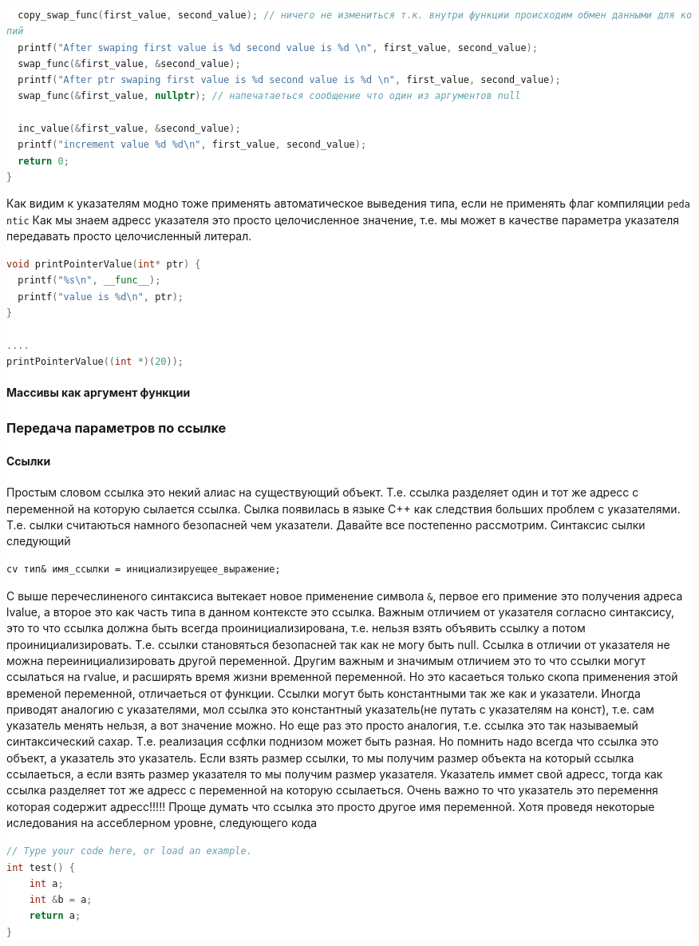 ```cpp
  copy_swap_func(first_value, second_value); // ничего не измениться т.к. внутри функции происходим обмен данными для копий
  printf("After swaping first value is %d second value is %d \n", first_value, second_value);
  swap_func(&first_value, &second_value);
  printf("After ptr swaping first value is %d second value is %d \n", first_value, second_value);
  swap_func(&first_value, nullptr); // напечатаеться сообщение что один из аргументов null

  inc_value(&first_value, &second_value);
  printf("increment value %d %d\n", first_value, second_value);
  return 0;
}
```
Как видим к указателям модно тоже применять автоматическое выведения типа, если не применять флаг компиляции `pedantic`
Как мы знаем адресс указателя это просто целочисленное значение, т.е. мы может в качестве параметра указателя передавать просто целочисленный литерал.
```cpp
void printPointerValue(int* ptr) {
  printf("%s\n", __func__);
  printf("value is %d\n", ptr);
}

....
printPointerValue((int *)(20));

```
#### Массивы как аргумент функции
### Передача параметров по ссылке
#### Ссылки
Простым словом ссылка это некий алиас на существующий объект. Т.е. ссылка разделяет один и тот же адресс с переменной на которую сылается ссылка.
Сылка появилась в языке С++ как следствия больших проблем с указателями. Т.е. сылки считаються намного безопасней чем указатели. Давайте все постепенно рассмотрим.
Синтаксис сылки следующий
```
cv тип& имя_ссылки = инициализируещее_выражение;
```
С выше перечеслиненого синтаксиса вытекает новое применение символа `&`, первое его примение это получения адреса lvalue, а второе это как часть типа в данном контексте это ссылка.
Важным отличием от указателя согласно синтаксису, это то что ссылка должна быть всегда проинициализирована, т.е. нельзя взять объявить ссылку а потом проинициализировать. Т.е. ссылки становяться безопасней так как не могу быть null. Ссылка в отличии от указателя не можна переинициализировать другой переменной. Другим важным и значимым отличием это то что ссылки могут ссылаться на rvalue, и расширять время жизни временной переменной. Но это касаеться только скопа применения этой временой переменной, отличаеться от функции. Ссылки могут быть константными так же как и указатели.
Иногда приводят аналогию с указателями, мол ссылка это константный указатель(не путать с указателям на конст), т.е. сам указатель менять нельзя, а вот значение можно. Но еще раз это просто аналогия, т.е. ссылка это так называемый синтаксический сахар. Т.е. реализация ссфлки поднизом может быть разная.
Но помнить надо всегда что ссылка это объект, а указатель это указатель. Если взять размер ссылки, то мы получим размер объекта на который ссылка ссылаеться, а если взять размер указателя то мы получим размер указателя. Указатель иммет свой адресс, тогда как ссылка разделяет тот же адресс с переменной на которую ссылаеться. Очень важно то что указатель это перемення которая содержит адресс!!!!! Проще думать что ссылка это просто другое имя переменной.
Хотя проведя некоторые иследования на ассеблерном уровне, следующего кода
```cpp
// Type your code here, or load an example.
int test() {
    int a;
    int &b = a;
    return a;
}
```